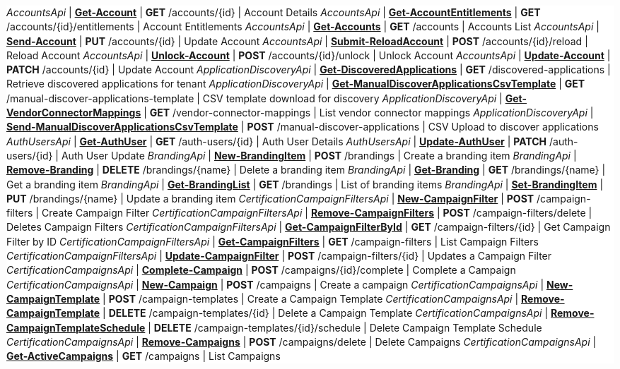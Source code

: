 *AccountsApi* | [**Get-Account**](docs/AccountsApi.md#Get-Account) | **GET** /accounts/{id} | Account Details
*AccountsApi* | [**Get-AccountEntitlements**](docs/AccountsApi.md#Get-AccountEntitlements) | **GET** /accounts/{id}/entitlements | Account Entitlements
*AccountsApi* | [**Get-Accounts**](docs/AccountsApi.md#Get-Accounts) | **GET** /accounts | Accounts List
*AccountsApi* | [**Send-Account**](docs/AccountsApi.md#Send-Account) | **PUT** /accounts/{id} | Update Account
*AccountsApi* | [**Submit-ReloadAccount**](docs/AccountsApi.md#Submit-ReloadAccount) | **POST** /accounts/{id}/reload | Reload Account
*AccountsApi* | [**Unlock-Account**](docs/AccountsApi.md#Unlock-Account) | **POST** /accounts/{id}/unlock | Unlock Account
*AccountsApi* | [**Update-Account**](docs/AccountsApi.md#Update-Account) | **PATCH** /accounts/{id} | Update Account
*ApplicationDiscoveryApi* | [**Get-DiscoveredApplications**](docs/ApplicationDiscoveryApi.md#Get-DiscoveredApplications) | **GET** /discovered-applications | Retrieve discovered applications for tenant
*ApplicationDiscoveryApi* | [**Get-ManualDiscoverApplicationsCsvTemplate**](docs/ApplicationDiscoveryApi.md#Get-ManualDiscoverApplicationsCsvTemplate) | **GET** /manual-discover-applications-template | CSV template download for discovery
*ApplicationDiscoveryApi* | [**Get-VendorConnectorMappings**](docs/ApplicationDiscoveryApi.md#Get-VendorConnectorMappings) | **GET** /vendor-connector-mappings | List vendor connector mappings
*ApplicationDiscoveryApi* | [**Send-ManualDiscoverApplicationsCsvTemplate**](docs/ApplicationDiscoveryApi.md#Send-ManualDiscoverApplicationsCsvTemplate) | **POST** /manual-discover-applications | CSV Upload to discover applications
*AuthUsersApi* | [**Get-AuthUser**](docs/AuthUsersApi.md#Get-AuthUser) | **GET** /auth-users/{id} | Auth User Details
*AuthUsersApi* | [**Update-AuthUser**](docs/AuthUsersApi.md#Update-AuthUser) | **PATCH** /auth-users/{id} | Auth User Update
*BrandingApi* | [**New-BrandingItem**](docs/BrandingApi.md#New-BrandingItem) | **POST** /brandings | Create a branding item
*BrandingApi* | [**Remove-Branding**](docs/BrandingApi.md#Remove-Branding) | **DELETE** /brandings/{name} | Delete a branding item
*BrandingApi* | [**Get-Branding**](docs/BrandingApi.md#Get-Branding) | **GET** /brandings/{name} | Get a branding item
*BrandingApi* | [**Get-BrandingList**](docs/BrandingApi.md#Get-BrandingList) | **GET** /brandings | List of branding items
*BrandingApi* | [**Set-BrandingItem**](docs/BrandingApi.md#Set-BrandingItem) | **PUT** /brandings/{name} | Update a branding item
*CertificationCampaignFiltersApi* | [**New-CampaignFilter**](docs/CertificationCampaignFiltersApi.md#New-CampaignFilter) | **POST** /campaign-filters | Create Campaign Filter
*CertificationCampaignFiltersApi* | [**Remove-CampaignFilters**](docs/CertificationCampaignFiltersApi.md#Remove-CampaignFilters) | **POST** /campaign-filters/delete | Deletes Campaign Filters
*CertificationCampaignFiltersApi* | [**Get-CampaignFilterById**](docs/CertificationCampaignFiltersApi.md#Get-CampaignFilterById) | **GET** /campaign-filters/{id} | Get Campaign Filter by ID
*CertificationCampaignFiltersApi* | [**Get-CampaignFilters**](docs/CertificationCampaignFiltersApi.md#Get-CampaignFilters) | **GET** /campaign-filters | List Campaign Filters
*CertificationCampaignFiltersApi* | [**Update-CampaignFilter**](docs/CertificationCampaignFiltersApi.md#Update-CampaignFilter) | **POST** /campaign-filters/{id} | Updates a Campaign Filter
*CertificationCampaignsApi* | [**Complete-Campaign**](docs/CertificationCampaignsApi.md#Complete-Campaign) | **POST** /campaigns/{id}/complete | Complete a Campaign
*CertificationCampaignsApi* | [**New-Campaign**](docs/CertificationCampaignsApi.md#New-Campaign) | **POST** /campaigns | Create a campaign
*CertificationCampaignsApi* | [**New-CampaignTemplate**](docs/CertificationCampaignsApi.md#New-CampaignTemplate) | **POST** /campaign-templates | Create a Campaign Template
*CertificationCampaignsApi* | [**Remove-CampaignTemplate**](docs/CertificationCampaignsApi.md#Remove-CampaignTemplate) | **DELETE** /campaign-templates/{id} | Delete a Campaign Template
*CertificationCampaignsApi* | [**Remove-CampaignTemplateSchedule**](docs/CertificationCampaignsApi.md#Remove-CampaignTemplateSchedule) | **DELETE** /campaign-templates/{id}/schedule | Delete Campaign Template Schedule
*CertificationCampaignsApi* | [**Remove-Campaigns**](docs/CertificationCampaignsApi.md#Remove-Campaigns) | **POST** /campaigns/delete | Delete Campaigns
*CertificationCampaignsApi* | [**Get-ActiveCampaigns**](docs/CertificationCampaignsApi.md#Get-ActiveCampaigns) | **GET** /campaigns | List Campaigns